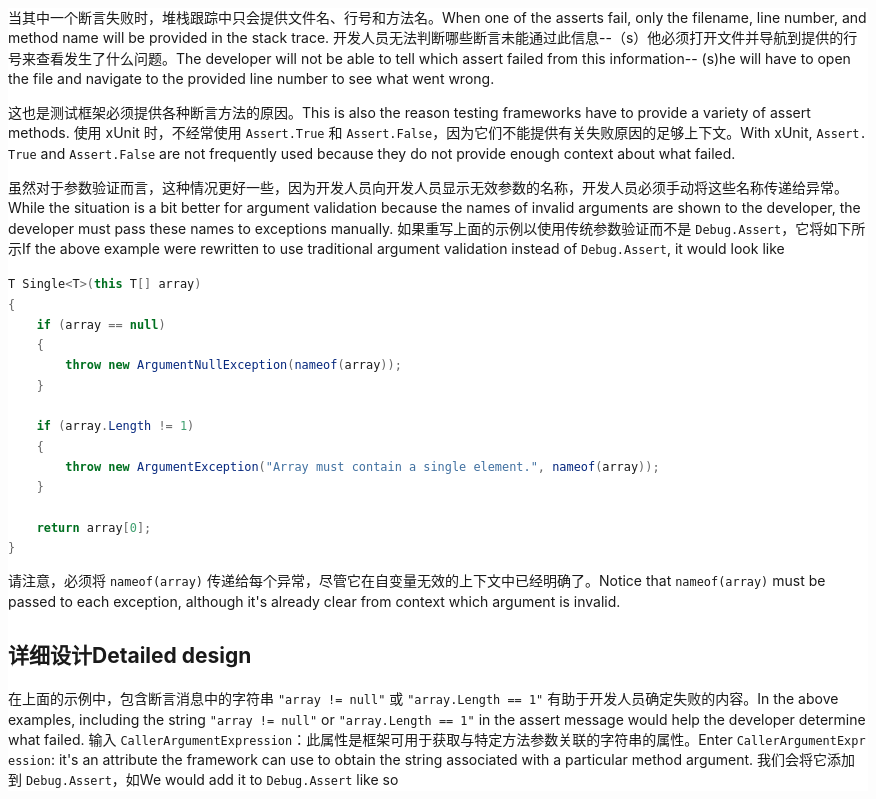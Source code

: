 <span data-ttu-id="63963-112">当其中一个断言失败时，堆栈跟踪中只会提供文件名、行号和方法名。</span><span class="sxs-lookup"><span data-stu-id="63963-112">When one of the asserts fail, only the filename, line number, and method name will be provided in the stack trace.</span></span> <span data-ttu-id="63963-113">开发人员无法判断哪些断言未能通过此信息--（s）他必须打开文件并导航到提供的行号来查看发生了什么问题。</span><span class="sxs-lookup"><span data-stu-id="63963-113">The developer will not be able to tell which assert failed from this information-- (s)he will have to open the file and navigate to the provided line number to see what went wrong.</span></span>

<span data-ttu-id="63963-114">这也是测试框架必须提供各种断言方法的原因。</span><span class="sxs-lookup"><span data-stu-id="63963-114">This is also the reason testing frameworks have to provide a variety of assert methods.</span></span> <span data-ttu-id="63963-115">使用 xUnit 时，不经常使用 `Assert.True` 和 `Assert.False`，因为它们不能提供有关失败原因的足够上下文。</span><span class="sxs-lookup"><span data-stu-id="63963-115">With xUnit, `Assert.True` and `Assert.False` are not frequently used because they do not provide enough context about what failed.</span></span>

<span data-ttu-id="63963-116">虽然对于参数验证而言，这种情况更好一些，因为开发人员向开发人员显示无效参数的名称，开发人员必须手动将这些名称传递给异常。</span><span class="sxs-lookup"><span data-stu-id="63963-116">While the situation is a bit better for argument validation because the names of invalid arguments are shown to the developer, the developer must pass these names to exceptions manually.</span></span> <span data-ttu-id="63963-117">如果重写上面的示例以使用传统参数验证而不是 `Debug.Assert`，它将如下所示</span><span class="sxs-lookup"><span data-stu-id="63963-117">If the above example were rewritten to use traditional argument validation instead of `Debug.Assert`, it would look like</span></span>

```csharp
T Single<T>(this T[] array)
{
    if (array == null)
    {
        throw new ArgumentNullException(nameof(array));
    }

    if (array.Length != 1)
    {
        throw new ArgumentException("Array must contain a single element.", nameof(array));
    }

    return array[0];
}
```

<span data-ttu-id="63963-118">请注意，必须将 `nameof(array)` 传递给每个异常，尽管它在自变量无效的上下文中已经明确了。</span><span class="sxs-lookup"><span data-stu-id="63963-118">Notice that `nameof(array)` must be passed to each exception, although it's already clear from context which argument is invalid.</span></span>

## <a name="detailed-design"></a><span data-ttu-id="63963-119">详细设计</span><span class="sxs-lookup"><span data-stu-id="63963-119">Detailed design</span></span>
[design]: #detailed-design

<span data-ttu-id="63963-120">在上面的示例中，包含断言消息中的字符串 `"array != null"` 或 `"array.Length == 1"` 有助于开发人员确定失败的内容。</span><span class="sxs-lookup"><span data-stu-id="63963-120">In the above examples, including the string `"array != null"` or `"array.Length == 1"` in the assert message would help the developer determine what failed.</span></span> <span data-ttu-id="63963-121">输入 `CallerArgumentExpression`：此属性是框架可用于获取与特定方法参数关联的字符串的属性。</span><span class="sxs-lookup"><span data-stu-id="63963-121">Enter `CallerArgumentExpression`: it's an attribute the framework can use to obtain the string associated with a particular method argument.</span></span> <span data-ttu-id="63963-122">我们会将它添加到 `Debug.Assert`，如</span><span class="sxs-lookup"><span data-stu-id="63963-122">We would add it to `Debug.Assert` like so</span></span>


[summary]: #summary
[motivation]: #motivation
[drawbacks]: #drawbacks
[alternatives]: #alternatives
[unresolved]: #unresolved-questions